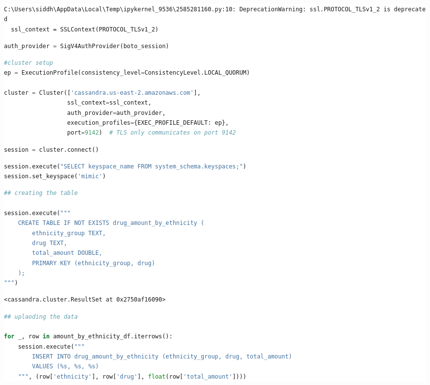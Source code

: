     C:\Users\siddh\AppData\Local\Temp\ipykernel_9536\2585281160.py:10: DeprecationWarning: ssl.PROTOCOL_TLSv1_2 is deprecated
      ssl_context = SSLContext(PROTOCOL_TLSv1_2)



```python
auth_provider = SigV4AuthProvider(boto_session)
```


```python
#cluster setup 
ep = ExecutionProfile(consistency_level=ConsistencyLevel.LOCAL_QUORUM)

cluster = Cluster(['cassandra.us-east-2.amazonaws.com'], 
                  ssl_context=ssl_context, 
                  auth_provider=auth_provider,
                  execution_profiles={EXEC_PROFILE_DEFAULT: ep}, 
                  port=9142)  # TLS only communicates on port 9142
```


```python
session = cluster.connect()
```


```python
session.execute("SELECT keyspace_name FROM system_schema.keyspaces;")
session.set_keyspace('mimic')
```


```python
## creating the table

session.execute("""
    CREATE TABLE IF NOT EXISTS drug_amount_by_ethnicity (
        ethnicity_group TEXT,
        drug TEXT,
        total_amount DOUBLE,
        PRIMARY KEY (ethnicity_group, drug)
    );
""")
```




    <cassandra.cluster.ResultSet at 0x2750af16090>




```python
## uplaoding the data

for _, row in amount_by_ethnicity_df.iterrows():
    session.execute("""
        INSERT INTO drug_amount_by_ethnicity (ethnicity_group, drug, total_amount)
        VALUES (%s, %s, %s)
    """, (row['ethnicity'], row['drug'], float(row['total_amount'])))
```
